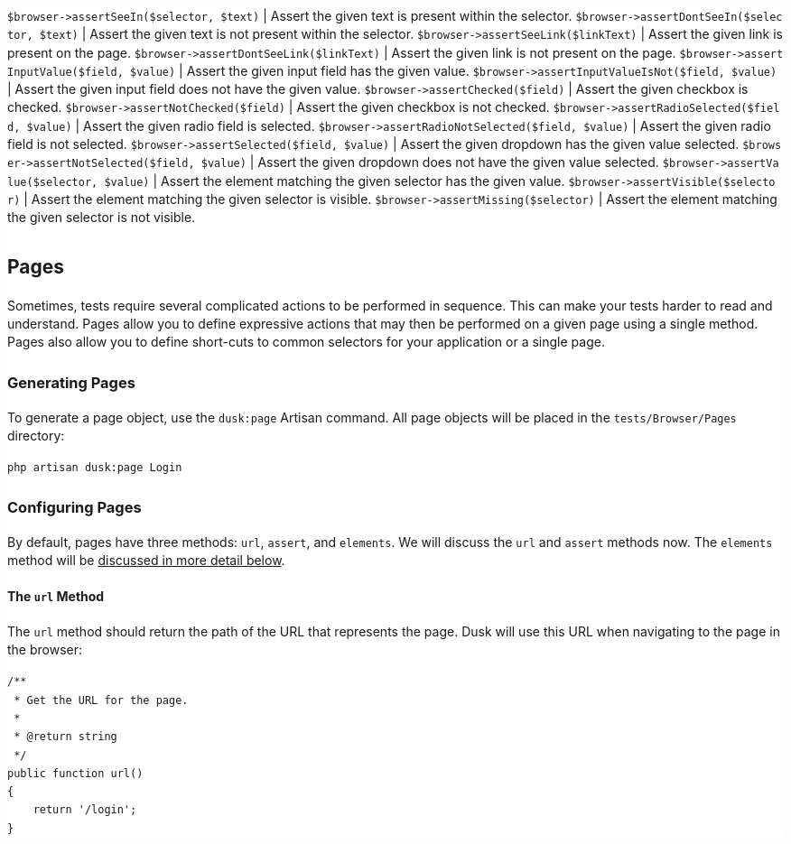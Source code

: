 `$browser->assertSeeIn($selector, $text)`  |  Assert the given text is present within the selector.
`$browser->assertDontSeeIn($selector, $text)`  |  Assert the given text is not present within the selector.
`$browser->assertSeeLink($linkText)`  |  Assert the given link is present on the page.
`$browser->assertDontSeeLink($linkText)`  |  Assert the given link is not present on the page.
`$browser->assertInputValue($field, $value)`  |  Assert the given input field has the given value.
`$browser->assertInputValueIsNot($field, $value)`  |  Assert the given input field does not have the given value.
`$browser->assertChecked($field)`  |  Assert the given checkbox is checked.
`$browser->assertNotChecked($field)`  |  Assert the given checkbox is not checked.
`$browser->assertRadioSelected($field, $value)`  |  Assert the given radio field is selected.
`$browser->assertRadioNotSelected($field, $value)` |  Assert the given radio field is not selected.
`$browser->assertSelected($field, $value)`  |  Assert the given dropdown has the given value selected.
`$browser->assertNotSelected($field, $value)`  |  Assert the given dropdown does not have the given value selected.
`$browser->assertValue($selector, $value)`  |  Assert the element matching the given selector has the given value.
`$browser->assertVisible($selector)`  |  Assert the element matching the given selector is visible.
`$browser->assertMissing($selector)`  |  Assert the element matching the given selector is not visible.

<a name="pages"></a>
## Pages

Sometimes, tests require several complicated actions to be performed in sequence. This can make your tests harder to read and understand. Pages allow you to define expressive actions that may then be performed on a given page using a single method. Pages also allow you to define short-cuts to common selectors for your application or a single page.

<a name="generating-pages"></a>
### Generating Pages

To generate a page object, use the `dusk:page` Artisan command. All page objects will be placed in the `tests/Browser/Pages` directory:

    php artisan dusk:page Login

<a name="configuring-pages"></a>
### Configuring Pages

By default, pages have three methods: `url`, `assert`, and `elements`. We will discuss the `url` and `assert` methods now. The `elements` method will be [discussed in more detail below](#shorthand-selectors).

#### The `url` Method

The `url` method should return the path of the URL that represents the page. Dusk will use this URL when navigating to the page in the browser:

    /**
     * Get the URL for the page.
     *
     * @return string
     */
    public function url()
    {
        return '/login';
    }
